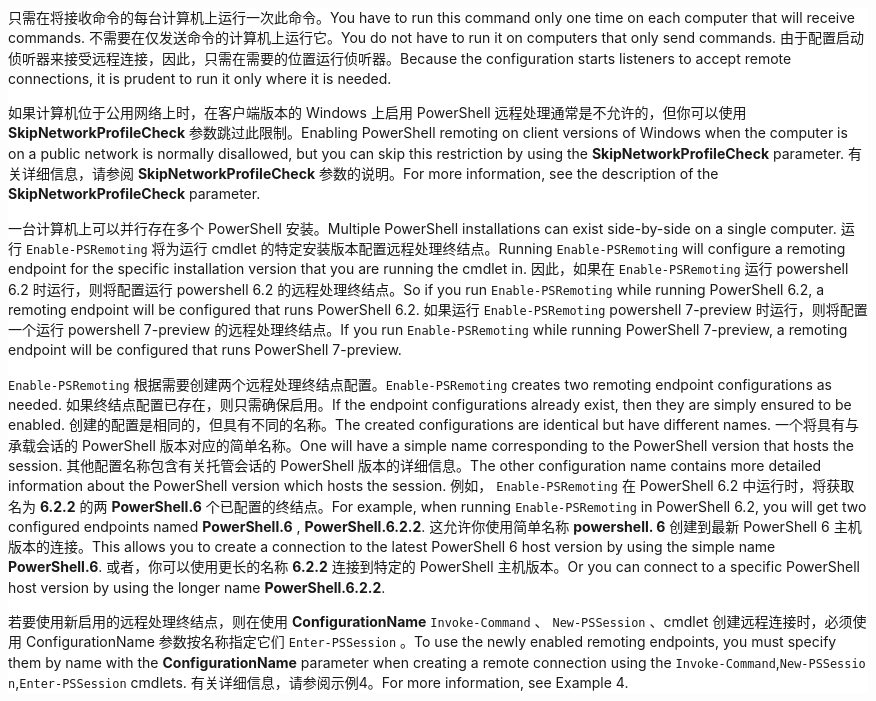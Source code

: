 <span data-ttu-id="3a539-112">只需在将接收命令的每台计算机上运行一次此命令。</span><span class="sxs-lookup"><span data-stu-id="3a539-112">You have to run this command only one time on each computer that will receive commands.</span></span> <span data-ttu-id="3a539-113">不需要在仅发送命令的计算机上运行它。</span><span class="sxs-lookup"><span data-stu-id="3a539-113">You do not have to run it on computers that only send commands.</span></span> <span data-ttu-id="3a539-114">由于配置启动侦听器来接受远程连接，因此，只需在需要的位置运行侦听器。</span><span class="sxs-lookup"><span data-stu-id="3a539-114">Because the configuration starts listeners to accept remote connections, it is prudent to run it only where it is needed.</span></span>

<span data-ttu-id="3a539-115">如果计算机位于公用网络上时，在客户端版本的 Windows 上启用 PowerShell 远程处理通常是不允许的，但你可以使用 **SkipNetworkProfileCheck** 参数跳过此限制。</span><span class="sxs-lookup"><span data-stu-id="3a539-115">Enabling PowerShell remoting on client versions of Windows when the computer is on a public network is normally disallowed, but you can skip this restriction by using the **SkipNetworkProfileCheck** parameter.</span></span> <span data-ttu-id="3a539-116">有关详细信息，请参阅 **SkipNetworkProfileCheck** 参数的说明。</span><span class="sxs-lookup"><span data-stu-id="3a539-116">For more information, see the description of the **SkipNetworkProfileCheck** parameter.</span></span>

<span data-ttu-id="3a539-117">一台计算机上可以并行存在多个 PowerShell 安装。</span><span class="sxs-lookup"><span data-stu-id="3a539-117">Multiple PowerShell installations can exist side-by-side on a single computer.</span></span> <span data-ttu-id="3a539-118">运行 `Enable-PSRemoting` 将为运行 cmdlet 的特定安装版本配置远程处理终结点。</span><span class="sxs-lookup"><span data-stu-id="3a539-118">Running `Enable-PSRemoting` will configure a remoting endpoint for the specific installation version that you are running the cmdlet in.</span></span> <span data-ttu-id="3a539-119">因此，如果在 `Enable-PSRemoting` 运行 powershell 6.2 时运行，则将配置运行 powershell 6.2 的远程处理终结点。</span><span class="sxs-lookup"><span data-stu-id="3a539-119">So if you run `Enable-PSRemoting` while running PowerShell 6.2, a remoting endpoint will be configured that runs PowerShell 6.2.</span></span> <span data-ttu-id="3a539-120">如果运行 `Enable-PSRemoting` powershell 7-preview 时运行，则将配置一个运行 powershell 7-preview 的远程处理终结点。</span><span class="sxs-lookup"><span data-stu-id="3a539-120">If you run `Enable-PSRemoting` while running PowerShell 7-preview, a remoting endpoint will be configured that runs PowerShell 7-preview.</span></span>

<span data-ttu-id="3a539-121">`Enable-PSRemoting` 根据需要创建两个远程处理终结点配置。</span><span class="sxs-lookup"><span data-stu-id="3a539-121">`Enable-PSRemoting` creates two remoting endpoint configurations as needed.</span></span> <span data-ttu-id="3a539-122">如果终结点配置已存在，则只需确保启用。</span><span class="sxs-lookup"><span data-stu-id="3a539-122">If the endpoint configurations already exist, then they are simply ensured to be enabled.</span></span> <span data-ttu-id="3a539-123">创建的配置是相同的，但具有不同的名称。</span><span class="sxs-lookup"><span data-stu-id="3a539-123">The created configurations are identical but have different names.</span></span> <span data-ttu-id="3a539-124">一个将具有与承载会话的 PowerShell 版本对应的简单名称。</span><span class="sxs-lookup"><span data-stu-id="3a539-124">One will have a simple name corresponding to the PowerShell version that hosts the session.</span></span> <span data-ttu-id="3a539-125">其他配置名称包含有关托管会话的 PowerShell 版本的详细信息。</span><span class="sxs-lookup"><span data-stu-id="3a539-125">The other configuration name contains more detailed information about the PowerShell version which hosts the session.</span></span> <span data-ttu-id="3a539-126">例如， `Enable-PSRemoting` 在 PowerShell 6.2 中运行时，将获取名为 **6.2.2** 的两 **PowerShell.6** 个已配置的终结点。</span><span class="sxs-lookup"><span data-stu-id="3a539-126">For example, when running `Enable-PSRemoting` in PowerShell 6.2, you will get two configured endpoints named **PowerShell.6** , **PowerShell.6.2.2**.</span></span>
<span data-ttu-id="3a539-127">这允许你使用简单名称 **powershell. 6** 创建到最新 PowerShell 6 主机版本的连接。</span><span class="sxs-lookup"><span data-stu-id="3a539-127">This allows you to create a connection to the latest PowerShell 6 host version by using the simple name **PowerShell.6**.</span></span> <span data-ttu-id="3a539-128">或者，你可以使用更长的名称 **6.2.2** 连接到特定的 PowerShell 主机版本。</span><span class="sxs-lookup"><span data-stu-id="3a539-128">Or you can connect to a specific PowerShell host version by using the longer name **PowerShell.6.2.2**.</span></span>

<span data-ttu-id="3a539-129">若要使用新启用的远程处理终结点，则在使用 **ConfigurationName** `Invoke-Command` 、 `New-PSSession` 、cmdlet 创建远程连接时，必须使用 ConfigurationName 参数按名称指定它们 `Enter-PSSession` 。</span><span class="sxs-lookup"><span data-stu-id="3a539-129">To use the newly enabled remoting endpoints, you must specify them by name with the **ConfigurationName** parameter when creating a remote connection using the `Invoke-Command`,`New-PSSession`,`Enter-PSSession` cmdlets.</span></span> <span data-ttu-id="3a539-130">有关详细信息，请参阅示例4。</span><span class="sxs-lookup"><span data-stu-id="3a539-130">For more information, see Example 4.</span></span>
